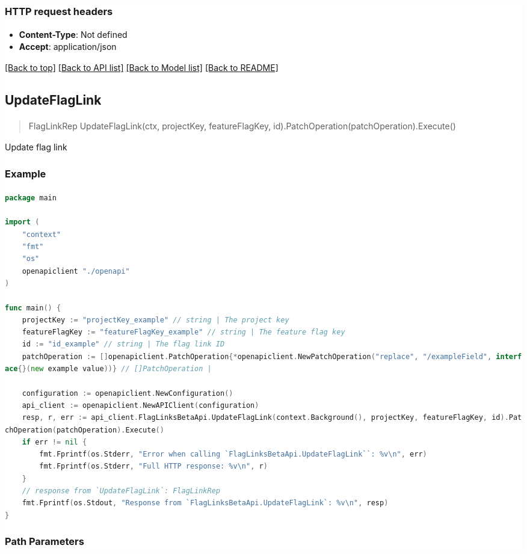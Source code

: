 ### HTTP request headers

- **Content-Type**: Not defined
- **Accept**: application/json

[[Back to top]](#) [[Back to API list]](../README.md#documentation-for-api-endpoints)
[[Back to Model list]](../README.md#documentation-for-models)
[[Back to README]](../README.md)


## UpdateFlagLink

> FlagLinkRep UpdateFlagLink(ctx, projectKey, featureFlagKey, id).PatchOperation(patchOperation).Execute()

Update flag link



### Example

```go
package main

import (
    "context"
    "fmt"
    "os"
    openapiclient "./openapi"
)

func main() {
    projectKey := "projectKey_example" // string | The project key
    featureFlagKey := "featureFlagKey_example" // string | The feature flag key
    id := "id_example" // string | The flag link ID
    patchOperation := []openapiclient.PatchOperation{*openapiclient.NewPatchOperation("replace", "/exampleField", interface{}(new example value))} // []PatchOperation | 

    configuration := openapiclient.NewConfiguration()
    api_client := openapiclient.NewAPIClient(configuration)
    resp, r, err := api_client.FlagLinksBetaApi.UpdateFlagLink(context.Background(), projectKey, featureFlagKey, id).PatchOperation(patchOperation).Execute()
    if err != nil {
        fmt.Fprintf(os.Stderr, "Error when calling `FlagLinksBetaApi.UpdateFlagLink``: %v\n", err)
        fmt.Fprintf(os.Stderr, "Full HTTP response: %v\n", r)
    }
    // response from `UpdateFlagLink`: FlagLinkRep
    fmt.Fprintf(os.Stdout, "Response from `FlagLinksBetaApi.UpdateFlagLink`: %v\n", resp)
}
```

### Path Parameters

